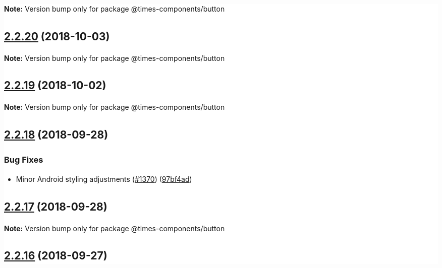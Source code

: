 **Note:** Version bump only for package @times-components/button





<a name="2.2.20"></a>
## [2.2.20](https://github.com/newsuk/times-components/compare/@times-components/button@2.2.19...@times-components/button@2.2.20) (2018-10-03)

**Note:** Version bump only for package @times-components/button





<a name="2.2.19"></a>
## [2.2.19](https://github.com/newsuk/times-components/compare/@times-components/button@2.2.18...@times-components/button@2.2.19) (2018-10-02)

**Note:** Version bump only for package @times-components/button





<a name="2.2.18"></a>
## [2.2.18](https://github.com/newsuk/times-components/compare/@times-components/button@2.2.17...@times-components/button@2.2.18) (2018-09-28)


### Bug Fixes

* Minor Android styling adjustments ([#1370](https://github.com/newsuk/times-components/issues/1370)) ([97bf4ad](https://github.com/newsuk/times-components/commit/97bf4ad))





<a name="2.2.17"></a>
## [2.2.17](https://github.com/newsuk/times-components/compare/@times-components/button@2.2.16...@times-components/button@2.2.17) (2018-09-28)

**Note:** Version bump only for package @times-components/button





<a name="2.2.16"></a>
## [2.2.16](https://github.com/newsuk/times-components/compare/@times-components/button@2.2.15...@times-components/button@2.2.16) (2018-09-27)
